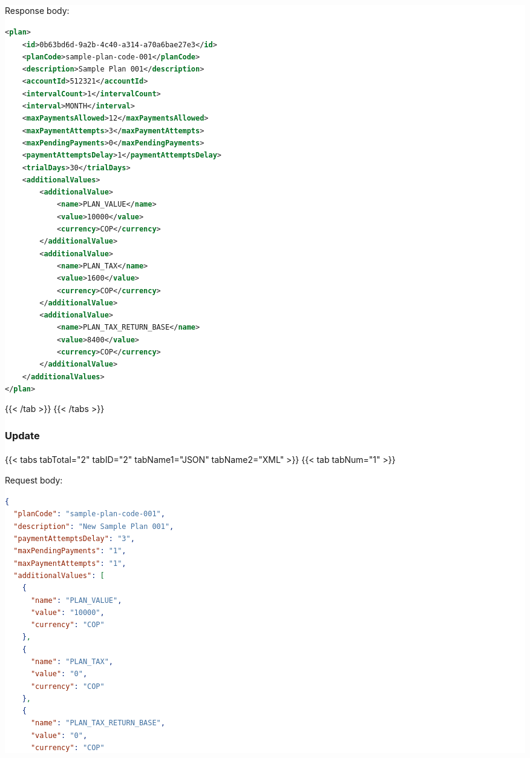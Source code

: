 Response body:
```XML
<plan>
	<id>0b63bd6d-9a2b-4c40-a314-a70a6bae27e3</id>
	<planCode>sample-plan-code-001</planCode>
	<description>Sample Plan 001</description>
	<accountId>512321</accountId>
	<intervalCount>1</intervalCount>
	<interval>MONTH</interval>
	<maxPaymentsAllowed>12</maxPaymentsAllowed>
	<maxPaymentAttempts>3</maxPaymentAttempts>
	<maxPendingPayments>0</maxPendingPayments>
	<paymentAttemptsDelay>1</paymentAttemptsDelay>
	<trialDays>30</trialDays>
	<additionalValues>
		<additionalValue>
			<name>PLAN_VALUE</name>
			<value>10000</value>
			<currency>COP</currency>
		</additionalValue>
		<additionalValue>
			<name>PLAN_TAX</name>
			<value>1600</value>
			<currency>COP</currency>
		</additionalValue>
		<additionalValue>
			<name>PLAN_TAX_RETURN_BASE</name>
			<value>8400</value>
			<currency>COP</currency>
		</additionalValue>
	</additionalValues>
</plan>
```
{{< /tab >}}
{{< /tabs >}}

### Update

{{< tabs tabTotal="2" tabID="2" tabName1="JSON" tabName2="XML" >}}
{{< tab tabNum="1" >}}
<br>

Request body:
```JSON
{
  "planCode": "sample-plan-code-001",
  "description": "New Sample Plan 001",
  "paymentAttemptsDelay": "3",
  "maxPendingPayments": "1",
  "maxPaymentAttempts": "1",
  "additionalValues": [
    {
      "name": "PLAN_VALUE",
      "value": "10000",
      "currency": "COP"
    },
    {
      "name": "PLAN_TAX",
      "value": "0",
      "currency": "COP"
    },
    {
      "name": "PLAN_TAX_RETURN_BASE",
      "value": "0",
      "currency": "COP"
```